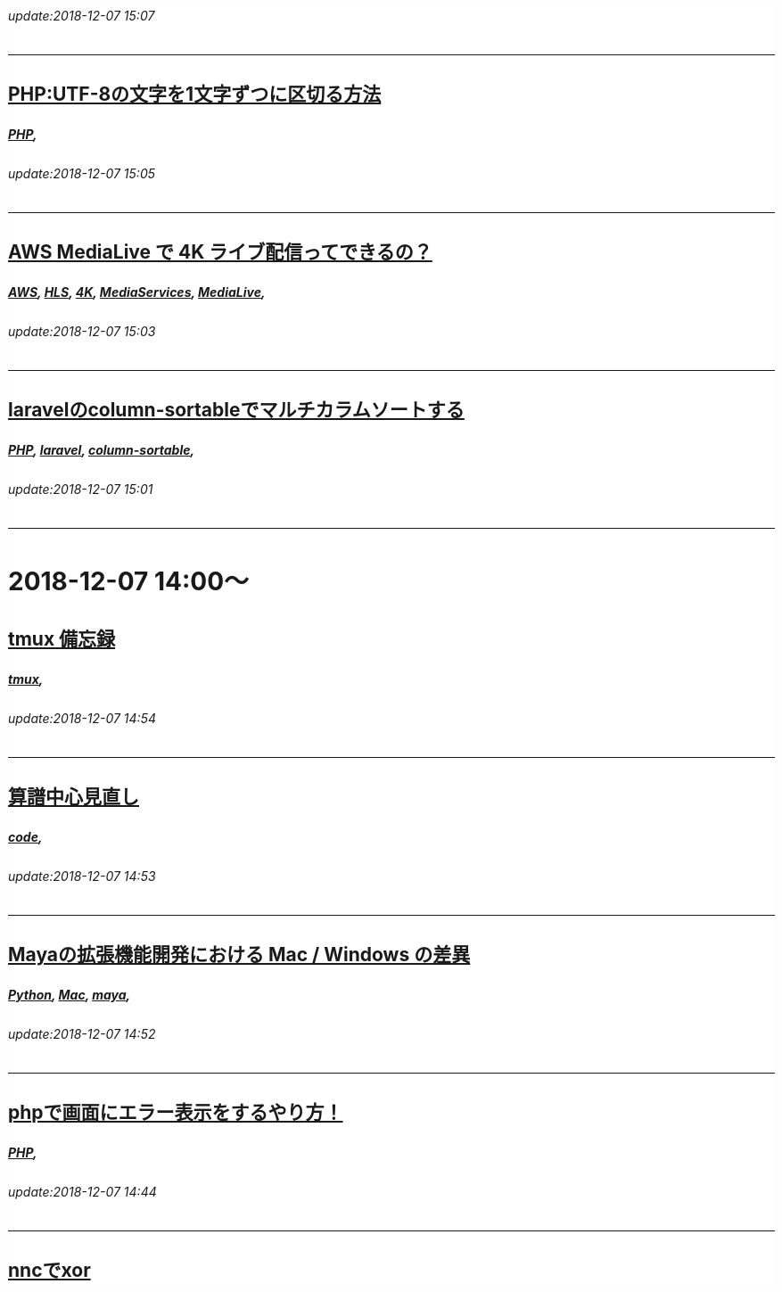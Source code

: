 ###### update:2018-12-07 15:07
---
## [PHP:UTF-8の文字を1文字ずつに区切る方法](https://qiita.com/suin/items/1a552f7177320b75f115)
##### [PHP](https://qiita.com/tags/PHP), 
###### update:2018-12-07 15:05
---
## [AWS MediaLive で 4K ライブ配信ってできるの？ ](https://qiita.com/tomopyonsama/items/670ba8d2252c5ec04c73)
##### [AWS](https://qiita.com/tags/AWS), [HLS](https://qiita.com/tags/HLS), [4K](https://qiita.com/tags/4K), [MediaServices](https://qiita.com/tags/MediaServices), [MediaLive](https://qiita.com/tags/MediaLive), 
###### update:2018-12-07 15:03
---
## [laravelのcolumn-sortableでマルチカラムソートする](https://qiita.com/GreatFailure/items/3d88bdb6fc5d08019fe8)
##### [PHP](https://qiita.com/tags/PHP), [laravel](https://qiita.com/tags/laravel), [column-sortable](https://qiita.com/tags/column-sortable), 
###### update:2018-12-07 15:01
---




# 2018-12-07 14:00～
## [tmux 備忘録](https://qiita.com/sasayabaku/items/53796fa23aa3cd55a61f)
##### [tmux](https://qiita.com/tags/tmux), 
###### update:2018-12-07 14:54
---
## [算譜中心見直し](https://qiita.com/kaizen_nagoya/items/9f5ed17b0e2c80dbf5cf)
##### [code](https://qiita.com/tags/code), 
###### update:2018-12-07 14:53
---
## [Mayaの拡張機能開発における Mac / Windows の差異](https://qiita.com/harayoki/items/051d0d31877c2f55ed20)
##### [Python](https://qiita.com/tags/Python), [Mac](https://qiita.com/tags/Mac), [maya](https://qiita.com/tags/maya), 
###### update:2018-12-07 14:52
---
## [phpで画面にエラー表示をするやり方！](https://qiita.com/moitaro/items/239f4c887e7dcdc6d0b8)
##### [PHP](https://qiita.com/tags/PHP), 
###### update:2018-12-07 14:44
---
## [nncでxor](https://qiita.com/ohisama@github/items/ad37b626d313322621bb)